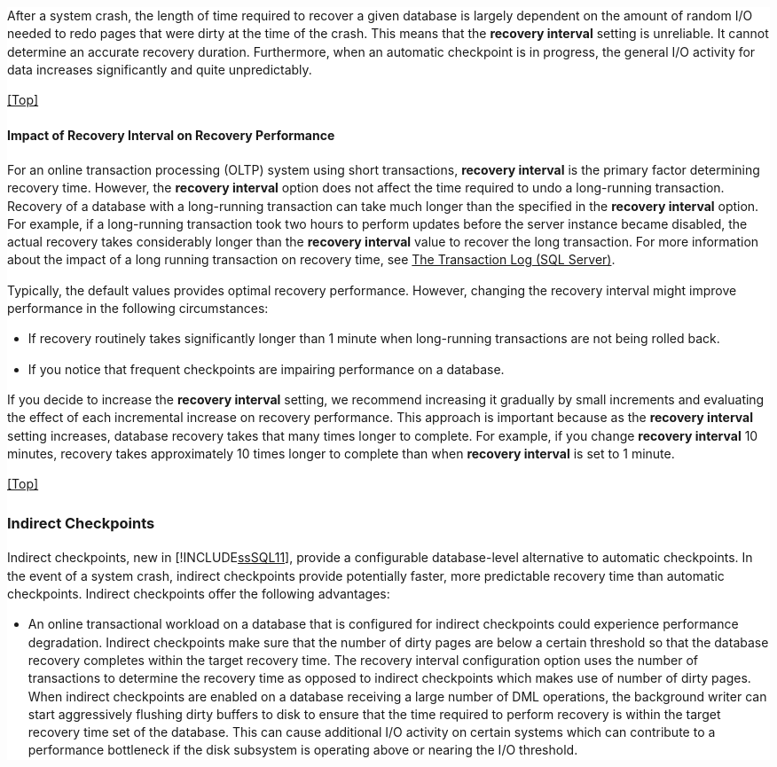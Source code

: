  After a system crash, the length of time required to recover a given database is largely dependent on the amount of random I\/O needed to redo pages that were dirty at the time of the crash. This means that the **recovery interval** setting is unreliable. It cannot determine an accurate recovery duration. Furthermore, when an automatic checkpoint is in progress, the general I\/O activity for data increases significantly and quite unpredictably.  
  
 [&#91;Top&#93;](#Top)  
  
####  <a name="PerformanceImpact"></a> Impact of Recovery Interval on Recovery Performance  
 For an online transaction processing \(OLTP\) system using short transactions, **recovery interval** is the primary factor determining recovery time. However, the **recovery interval** option does not affect the time required to undo a long\-running transaction. Recovery of a database with a long\-running transaction can take much longer than the specified in the **recovery interval** option. For example, if a long\-running transaction took two hours to perform updates before the server instance became disabled, the actual recovery takes considerably longer than the **recovery interval** value to recover the long transaction. For more information about the impact of a long running transaction on recovery time, see [The Transaction Log &#40;SQL Server&#41;](../../Topics/TopicNameNotContainA/The-Transaction-Log--SQL-Server-.md).  
  
 Typically, the default values provides optimal recovery performance. However, changing the recovery interval might improve performance in the following circumstances:  
  
-   If recovery routinely takes significantly longer than 1 minute when long\-running transactions are not being rolled back.  
  
-   If you notice that frequent checkpoints are impairing performance on a database.  
  
 If you decide to increase the **recovery interval** setting, we recommend increasing it gradually by small increments and evaluating the effect of each incremental increase on recovery performance. This approach is important because as the **recovery interval** setting increases, database recovery takes that many times longer to complete. For example, if you change **recovery interval** 10 minutes, recovery takes approximately 10 times longer to complete than when **recovery interval** is set to 1 minute.  
  
 [&#91;Top&#93;](#Top)  
  
###  <a name="IndirectChkpt"></a> Indirect Checkpoints  
 Indirect checkpoints, new in [!INCLUDE[ssSQL11](../../Token/Other/ssSQL11_md.md)], provide a configurable database\-level alternative to automatic checkpoints. In the event of a system crash, indirect checkpoints provide potentially faster, more predictable recovery time than automatic checkpoints. Indirect checkpoints offer the following advantages:  
  
-   An online transactional workload on a database that is configured for indirect checkpoints could experience performance degradation. Indirect checkpoints make sure that the number of dirty pages are below a certain threshold so that the database recovery completes within the target recovery time. The recovery interval configuration option uses the number of transactions to determine the recovery time as opposed to indirect checkpoints which makes use of number of dirty pages. When indirect checkpoints are enabled on a database receiving a large number of DML operations, the background writer can start aggressively flushing dirty buffers to disk to ensure that the time required to perform recovery is within the target recovery time set of the database. This can cause additional I\/O activity on certain systems which can contribute to a performance bottleneck if the disk subsystem is operating above or nearing the I\/O threshold.  
  